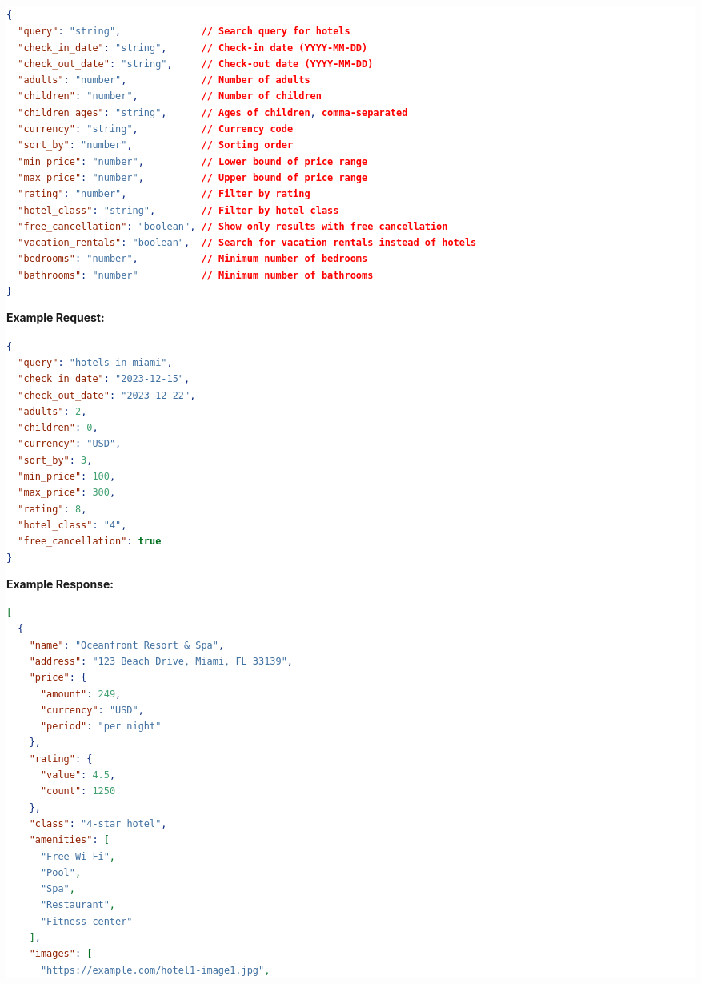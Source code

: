 ```json
{
  "query": "string",              // Search query for hotels
  "check_in_date": "string",      // Check-in date (YYYY-MM-DD)
  "check_out_date": "string",     // Check-out date (YYYY-MM-DD)
  "adults": "number",             // Number of adults
  "children": "number",           // Number of children
  "children_ages": "string",      // Ages of children, comma-separated
  "currency": "string",           // Currency code
  "sort_by": "number",            // Sorting order
  "min_price": "number",          // Lower bound of price range
  "max_price": "number",          // Upper bound of price range
  "rating": "number",             // Filter by rating
  "hotel_class": "string",        // Filter by hotel class
  "free_cancellation": "boolean", // Show only results with free cancellation
  "vacation_rentals": "boolean",  // Search for vacation rentals instead of hotels
  "bedrooms": "number",           // Minimum number of bedrooms
  "bathrooms": "number"           // Minimum number of bathrooms
}
```

**Example Request:**

```json
{
  "query": "hotels in miami",
  "check_in_date": "2023-12-15",
  "check_out_date": "2023-12-22",
  "adults": 2,
  "children": 0,
  "currency": "USD",
  "sort_by": 3,
  "min_price": 100,
  "max_price": 300,
  "rating": 8,
  "hotel_class": "4",
  "free_cancellation": true
}
```

**Example Response:**

```json
[
  {
    "name": "Oceanfront Resort & Spa",
    "address": "123 Beach Drive, Miami, FL 33139",
    "price": {
      "amount": 249,
      "currency": "USD",
      "period": "per night"
    },
    "rating": {
      "value": 4.5,
      "count": 1250
    },
    "class": "4-star hotel",
    "amenities": [
      "Free Wi-Fi",
      "Pool",
      "Spa",
      "Restaurant",
      "Fitness center"
    ],
    "images": [
      "https://example.com/hotel1-image1.jpg",
```